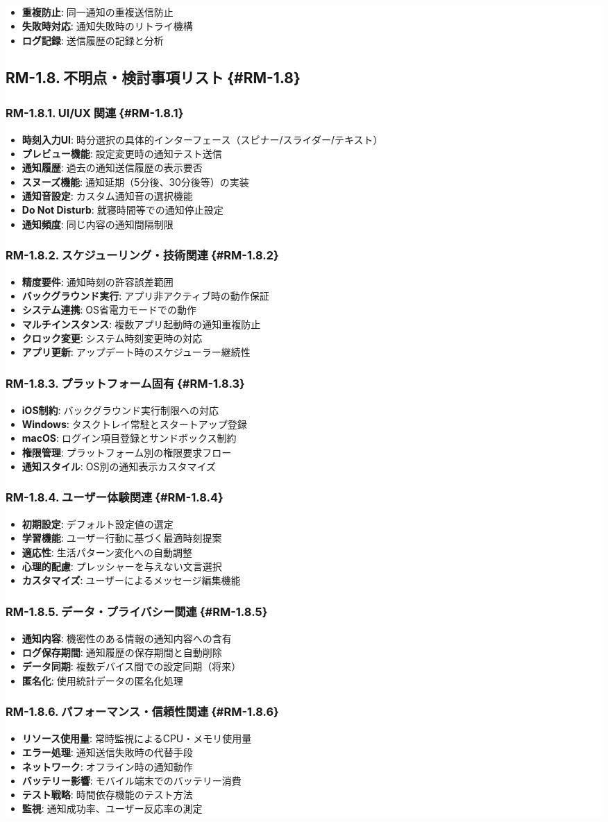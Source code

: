 *   **重複防止**: 同一通知の重複送信防止
*   **失敗時対応**: 通知失敗時のリトライ機構
*   **ログ記録**: 送信履歴の記録と分析

## **RM-1.8. 不明点・検討事項リスト** {#RM-1.8}

### **RM-1.8.1. UI/UX 関連** {#RM-1.8.1}
*   **時刻入力UI**: 時分選択の具体的インターフェース（スピナー/スライダー/テキスト）
*   **プレビュー機能**: 設定変更時の通知テスト送信
*   **通知履歴**: 過去の通知送信履歴の表示要否
*   **スヌーズ機能**: 通知延期（5分後、30分後等）の実装
*   **通知音設定**: カスタム通知音の選択機能
*   **Do Not Disturb**: 就寝時間等での通知停止設定
*   **通知頻度**: 同じ内容の通知間隔制限

### **RM-1.8.2. スケジューリング・技術関連** {#RM-1.8.2}
*   **精度要件**: 通知時刻の許容誤差範囲
*   **バックグラウンド実行**: アプリ非アクティブ時の動作保証
*   **システム連携**: OS省電力モードでの動作
*   **マルチインスタンス**: 複数アプリ起動時の通知重複防止
*   **クロック変更**: システム時刻変更時の対応
*   **アプリ更新**: アップデート時のスケジューラー継続性

### **RM-1.8.3. プラットフォーム固有** {#RM-1.8.3}
*   **iOS制約**: バックグラウンド実行制限への対応
*   **Windows**: タスクトレイ常駐とスタートアップ登録
*   **macOS**: ログイン項目登録とサンドボックス制約
*   **権限管理**: プラットフォーム別の権限要求フロー
*   **通知スタイル**: OS別の通知表示カスタマイズ

### **RM-1.8.4. ユーザー体験関連** {#RM-1.8.4}
*   **初期設定**: デフォルト設定値の選定
*   **学習機能**: ユーザー行動に基づく最適時刻提案
*   **適応性**: 生活パターン変化への自動調整
*   **心理的配慮**: プレッシャーを与えない文言選択
*   **カスタマイズ**: ユーザーによるメッセージ編集機能

### **RM-1.8.5. データ・プライバシー関連** {#RM-1.8.5}
*   **通知内容**: 機密性のある情報の通知内容への含有
*   **ログ保存期間**: 通知履歴の保存期間と自動削除
*   **データ同期**: 複数デバイス間での設定同期（将来）
*   **匿名化**: 使用統計データの匿名化処理

### **RM-1.8.6. パフォーマンス・信頼性関連** {#RM-1.8.6}
*   **リソース使用量**: 常時監視によるCPU・メモリ使用量
*   **エラー処理**: 通知送信失敗時の代替手段
*   **ネットワーク**: オフライン時の通知動作
*   **バッテリー影響**: モバイル端末でのバッテリー消費
*   **テスト戦略**: 時間依存機能のテスト方法
*   **監視**: 通知成功率、ユーザー反応率の測定
